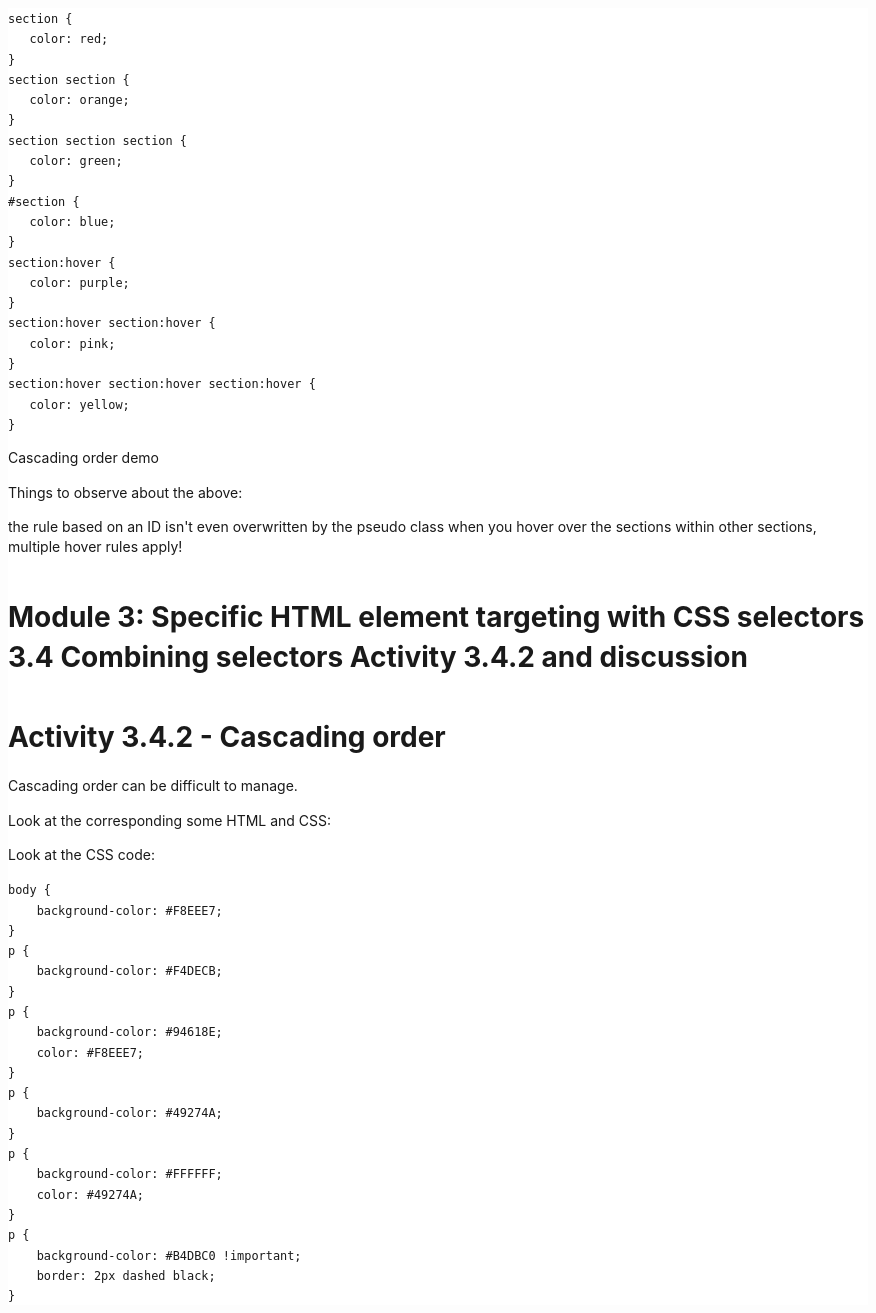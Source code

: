 ```[css]
section {
   color: red;
}
section section {
   color: orange;
}
section section section {
   color: green;
}
#section {
   color: blue;
}
section:hover {
   color: purple;
}
section:hover section:hover {
   color: pink;
}
section:hover section:hover section:hover {
   color: yellow;
}
```
Cascading order demo

Things to observe about the above:

the rule based on an ID isn't even overwritten by the pseudo class
when you hover over the sections within other sections, multiple hover rules apply!

# Module 3: Specific HTML element targeting with CSS selectors   3.4 Combining selectors   Activity 3.4.2 and discussion

# Activity 3.4.2 - Cascading order

Cascading order can be difficult to manage.

Look at the corresponding some HTML and CSS:


Look at the CSS code:
```[css]
body {
    background-color: #F8EEE7;
}
p {
    background-color: #F4DECB;
}
p {
    background-color: #94618E;
    color: #F8EEE7;
}
p {
    background-color: #49274A;
}
p {
    background-color: #FFFFFF;
    color: #49274A;
}
p {
    background-color: #B4DBC0 !important;
    border: 2px dashed black;
}
```